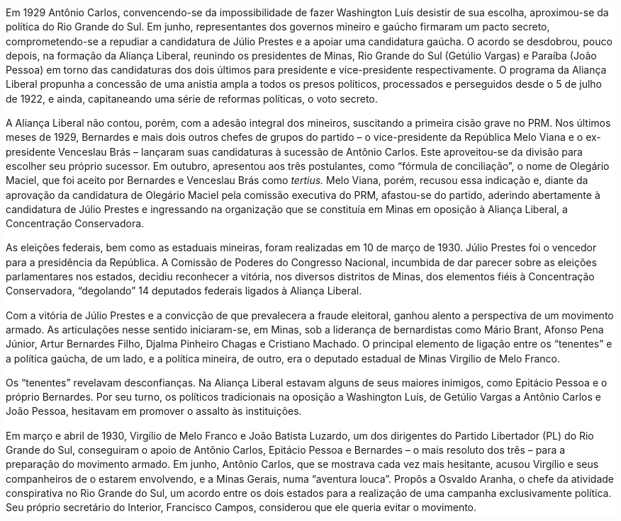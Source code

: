Em 1929 Antônio Carlos, convencendo-se da impossibilidade de fazer
Washington Luís desistir de sua escolha, aproximou-se da política do Rio
Grande do Sul. Em junho, representantes dos governos mineiro e gaúcho
firmaram um pacto secreto, comprometendo-se a repudiar a candidatura de
Júlio Prestes e a apoiar uma candidatura gaúcha. O acordo se desdobrou,
pouco depois, na formação da Aliança Liberal, reunindo os presidentes de
Minas, Rio Grande do Sul (Getúlio Vargas) e Paraíba (João Pessoa) em
torno das candidaturas dos dois últimos para presidente e
vice-presidente respectivamente. O programa da Aliança Liberal propunha
a concessão de uma anistia ampla a todos os presos políticos,
processados e perseguidos desde o 5 de julho de 1922, e ainda,
capitaneando uma série de reformas políticas, o voto secreto.

A Aliança Liberal não contou, porém, com a adesão integral dos mineiros,
suscitando a primeira cisão grave no PRM. Nos últimos meses de 1929,
Bernardes e mais dois outros chefes de grupos do partido – o
vice-presidente da República Melo Viana e o ex-presidente Venceslau Brás
– lançaram suas candidaturas à sucessão de Antônio Carlos. Este
aproveitou-se da divisão para escolher seu próprio sucessor. Em outubro,
apresentou aos três postulantes, como “fórmula de conciliação”, o nome
de Olegário Maciel, que foi aceito por Bernardes e Venceslau Brás como
*tertius.* Melo Viana, porém, recusou essa indicação e, diante da
aprovação da candidatura de Olegário Maciel pela comissão executiva do
PRM, afastou-se do partido, aderindo abertamente à candidatura de Júlio
Prestes e ingressando na organização que se constituía em Minas em
oposição à Aliança Liberal, a Concentração Conservadora.

As eleições federais, bem como as estaduais mineiras, foram realizadas
em 10 de março de 1930. Júlio Prestes foi o vencedor para a presidência
da República. A Comissão de Poderes do Congresso Nacional, incumbida de
dar parecer sobre as eleições parlamentares nos estados, decidiu
reconhecer a vitória, nos diversos distritos de Minas, dos elementos
fiéis à Concentração Conservadora, “degolando” 14 deputados federais
ligados à Aliança Liberal.

Com a vitória de Júlio Prestes e a convicção de que prevalecera a fraude
eleitoral, ganhou alento a perspectiva de um movimento armado. As
articulações nesse sentido iniciaram-se, em Minas, sob a liderança de
bernardistas como Mário Brant, Afonso Pena Júnior, Artur Bernardes
Filho, Djalma Pinheiro Chagas e Cristiano Machado. O principal elemento
de ligação entre os “tenentes” e a política gaúcha, de um lado, e a
política mineira, de outro, era o deputado estadual de Minas Virgílio de
Melo Franco.

Os “tenentes” revelavam desconfianças. Na Aliança Liberal estavam alguns
de seus maiores inimigos, como Epitácio Pessoa e o próprio Bernardes.
Por seu turno, os políticos tradicionais na oposição a Washington Luís,
de Getúlio Vargas a Antônio Carlos e João Pessoa, hesitavam em promover
o assalto às instituições.

Em março e abril de 1930, Virgílio de Melo Franco e João Batista
Luzardo, um dos dirigentes do Partido Libertador (PL) do Rio Grande do
Sul, conseguiram o apoio de Antônio Carlos, Epitácio Pessoa e Bernardes
– o mais resoluto dos três – para a preparação do movimento armado. Em
junho, Antônio Carlos, que se mostrava cada vez mais hesitante, acusou
Virgílio e seus companheiros de o estarem envolvendo, e a Minas Gerais,
numa “aventura louca”. Propôs a Osvaldo Aranha, o chefe da atividade
conspirativa no Rio Grande do Sul, um acordo entre os dois estados para
a realização de uma campanha exclusivamente política. Seu próprio
secretário do Interior, Francisco Campos, considerou que ele queria
evitar o movimento.
